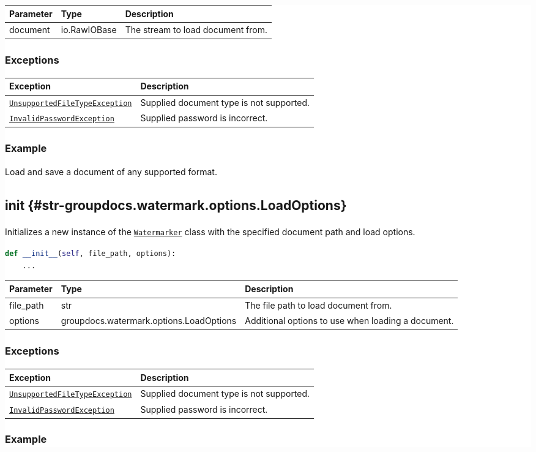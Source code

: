 
| Parameter | Type | Description |
| :- | :- | :- |
| document | io.RawIOBase | The stream to load document from. |
### Exceptions
| Exception | Description |
| :- | :- |
| [`UnsupportedFileTypeException`](/watermark/python-net/groupdocs.watermark.exceptions/unsupportedfiletypeexception) | Supplied document type is not supported. |
| [`InvalidPasswordException`](/watermark/python-net/groupdocs.watermark.exceptions/invalidpasswordexception) | Supplied password is incorrect. |



### Example 


Load and save a document of any supported format.


## __init__ {#str-groupdocs.watermark.options.LoadOptions}

Initializes a new instance of the [`Watermarker`](/watermark/python-net/groupdocs.watermark/watermarker) class with the specified
document path and load options.



```python
def __init__(self, file_path, options):
    ...
```


| Parameter | Type | Description |
| :- | :- | :- |
| file_path | str | The file path to load document from. |
| options | groupdocs.watermark.options.LoadOptions | Additional options to use when loading a document. |
### Exceptions
| Exception | Description |
| :- | :- |
| [`UnsupportedFileTypeException`](/watermark/python-net/groupdocs.watermark.exceptions/unsupportedfiletypeexception) | Supplied document type is not supported. |
| [`InvalidPasswordException`](/watermark/python-net/groupdocs.watermark.exceptions/invalidpasswordexception) | Supplied password is incorrect. |



### Example 
